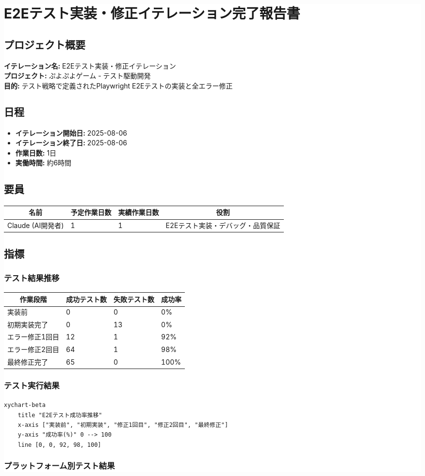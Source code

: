 # E2Eテスト実装・修正イテレーション完了報告書

## プロジェクト概要

**イテレーション名:** E2Eテスト実装・修正イテレーション  
**プロジェクト:** ぷよぷよゲーム - テスト駆動開発  
**目的:** テスト戦略で定義されたPlaywright E2Eテストの実装と全エラー修正

## 日程

- **イテレーション開始日:** 2025-08-06
- **イテレーション終了日:** 2025-08-06  
- **作業日数:** 1日
- **実働時間:** 約6時間

## 要員

|名前|予定作業日数|実績作業日数|役割|
|---|---|---|---|
|Claude (AI開発者)|1|1|E2Eテスト実装・デバッグ・品質保証|

## 指標

### テスト結果推移

|作業段階|成功テスト数|失敗テスト数|成功率|
|---|---|---|---|
|実装前|0|0|0%|
|初期実装完了|0|13|0%|
|エラー修正1回目|12|1|92%|
|エラー修正2回目|64|1|98%|
|最終修正完了|65|0|100%|

### テスト実行結果

```mermaid
xychart-beta
    title "E2Eテスト成功率推移"
    x-axis ["実装前", "初期実装", "修正1回目", "修正2回目", "最終修正"]
    y-axis "成功率(%)" 0 --> 100
    line [0, 0, 92, 98, 100]
```

### プラットフォーム別テスト結果
